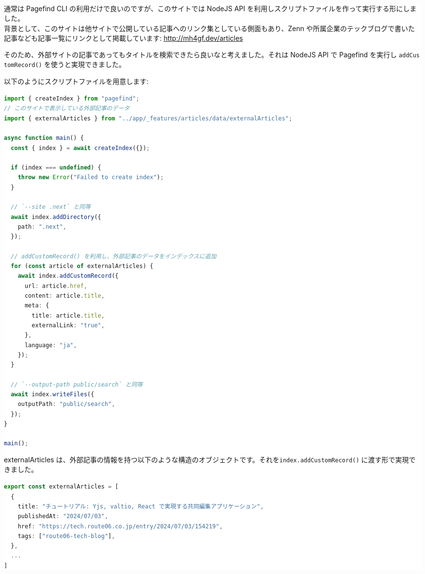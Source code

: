 通常は Pagefind CLI の利用だけで良いのですが、このサイトでは NodeJS API を利用しスクリプトファイルを作って実行する形にしました。  
背景として、このサイトは他サイトで公開している記事へのリンク集としている側面もあり、Zenn や所属企業のテックブログで書いた記事なども記事一覧にリンクとして掲載しています: http://mh4gf.dev/articles

そのため、外部サイトの記事であってもタイトルを検索できたら良いなと考えました。それは NodeJS API で Pagefind を実行し `addCustomRecord()` を使うと実現できました。

以下のようにスクリプトファイルを用意します:

```ts title="scripts/pagefind.mts"
import { createIndex } from "pagefind";
// このサイトで表示している外部記事のデータ
import { externalArticles } from "../app/_features/articles/data/externalArticles";

async function main() {
  const { index } = await createIndex({});

  if (index === undefined) {
    throw new Error("Failed to create index");
  }

  // `--site .next` と同等
  await index.addDirectory({
    path: ".next",
  });

  // addCustomRecord() を利用し、外部記事のデータをインデックスに追加
  for (const article of externalArticles) {
    await index.addCustomRecord({
      url: article.href,
      content: article.title,
      meta: {
        title: article.title,
        externalLink: "true",
      },
      language: "ja",
    });
  }

  // `--output-path public/search` と同等
  await index.writeFiles({
    outputPath: "public/search",
  });
}

main();
```

externalArticles は、外部記事の情報を持つ以下のような構造のオブジェクトです。それを`index.addCustomRecord()` に渡す形で実現できました。

```ts
export const externalArticles = [
  {
    title: "チュートリアル: Yjs, valtio, React で実現する共同編集アプリケーション",
    publishedAt: "2024/07/03",
    href: "https://tech.route06.co.jp/entry/2024/07/03/154219",
    tags: ["route06-tech-blog"],
  },
  ...
]
```
